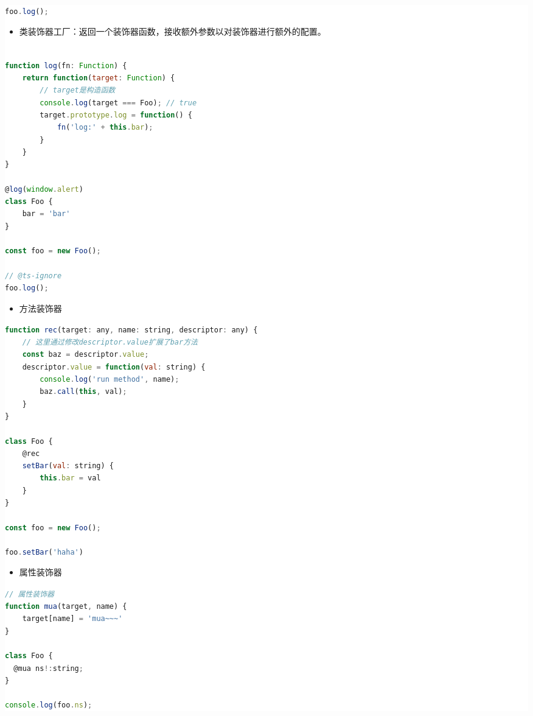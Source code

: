 ```js
foo.log();
```
- 类装饰器工厂：返回一个装饰器函数，接收额外参数以对装饰器进行额外的配置。
```js

function log(fn: Function) {
    return function(target: Function) {
        // target是构造函数
        console.log(target === Foo); // true
        target.prototype.log = function() {
            fn('log:' + this.bar);
        }
    }
}

@log(window.alert)
class Foo {
    bar = 'bar'
}

const foo = new Foo();

// @ts-ignore
foo.log();
```

- 方法装饰器
```js
function rec(target: any, name: string, descriptor: any) {
    // 这里通过修改descriptor.value扩展了bar方法
    const baz = descriptor.value;
    descriptor.value = function(val: string) {
        console.log('run method', name);
        baz.call(this, val);
    }
}

class Foo {
    @rec
    setBar(val: string) {
        this.bar = val
    }
}

const foo = new Foo();

foo.setBar('haha')
```

- 属性装饰器
```js
// 属性装饰器
function mua(target, name) {
    target[name] = 'mua~~~'
}

class Foo {
  @mua ns!:string;
}

console.log(foo.ns);
```
